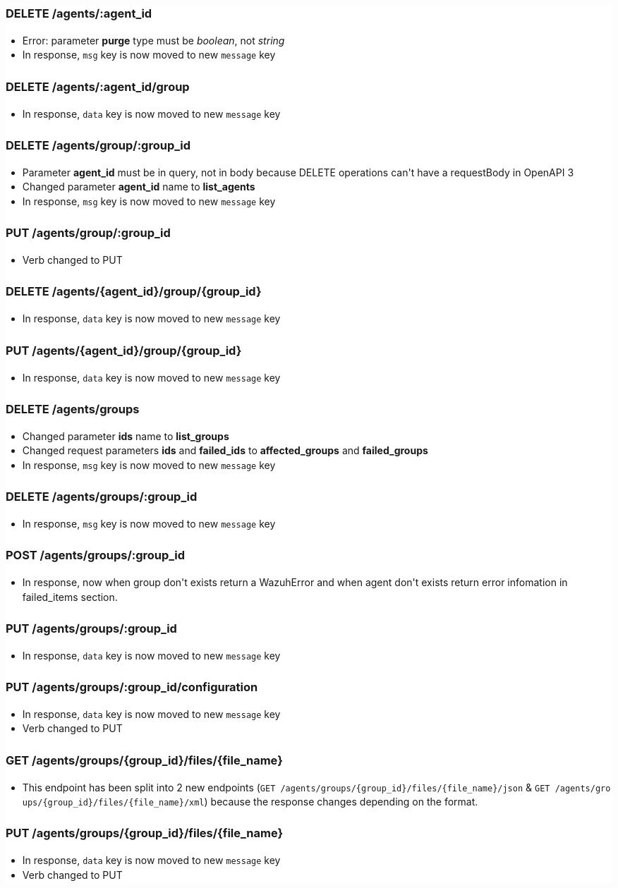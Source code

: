 ### DELETE /agents/:agent_id
* Error: parameter **purge** type must be *boolean*, not *string*
* In response, `msg` key is now moved to new `message` key

### DELETE /agents/:agent_id/group
* In response, `data` key is now moved to new `message` key

### DELETE /agents/group/:group_id
* Parameter **agent_id** must be in query, not in body because DELETE operations can't have a requestBody in OpenAPI 3
* Changed parameter **agent_id** name to **list_agents**
* In response, `msg` key is now moved to new `message` key

### PUT /agents/group/:group_id
* Verb changed to PUT

### DELETE /agents/{agent_id}/group/{group_id}
* In response, `data` key is now moved to new `message` key

### PUT /agents/{agent_id}/group/{group_id}
* In response, `data` key is now moved to new `message` key

### DELETE /agents/groups
* Changed parameter **ids** name to **list_groups**
* Changed request parameters **ids** and **failed_ids** to **affected_groups** and **failed_groups**
* In response, `msg` key is now moved to new `message` key

### DELETE /agents/groups/:group_id
* In response, `msg` key is now moved to new `message` key

### POST /agents/groups/:group_id
* In response, now when group don't exists return a WazuhError and when agent don't exists return error infomation in failed_items section.

### PUT /agents/groups/:group_id
* In response, `data` key is now moved to new `message` key

### PUT /agents/groups/:group_id/configuration
* In response, `data` key is now moved to new `message` key
* Verb changed to PUT

### GET /agents/groups/{group_id}/files/{file_name}
* This endpoint has been split into 2 new endpoints (`GET /agents/groups/{group_id}/files/{file_name}/json` & `GET /agents/groups/{group_id}/files/{file_name}/xml`) because the response changes depending on the format.

### PUT /agents/groups/{group_id}/files/{file_name}
* In response, `data` key is now moved to new `message` key
* Verb changed to PUT
